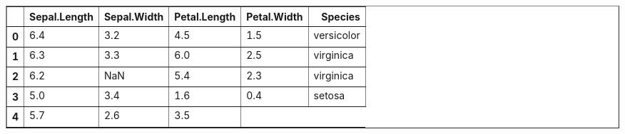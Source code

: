 


<div>
<style scoped>
    .dataframe tbody tr th:only-of-type {
        vertical-align: middle;
    }

    .dataframe tbody tr th {
        vertical-align: top;
    }

    .dataframe thead th {
        text-align: right;
    }
</style>
<table border="1" class="dataframe">
  <thead>
    <tr style="text-align: right;">
      <th></th>
      <th>Sepal.Length</th>
      <th>Sepal.Width</th>
      <th>Petal.Length</th>
      <th>Petal.Width</th>
      <th>Species</th>
    </tr>
  </thead>
  <tbody>
    <tr>
      <th>0</th>
      <td>6.4</td>
      <td>3.2</td>
      <td>4.5</td>
      <td>1.5</td>
      <td>versicolor</td>
    </tr>
    <tr>
      <th>1</th>
      <td>6.3</td>
      <td>3.3</td>
      <td>6.0</td>
      <td>2.5</td>
      <td>virginica</td>
    </tr>
    <tr>
      <th>2</th>
      <td>6.2</td>
      <td>NaN</td>
      <td>5.4</td>
      <td>2.3</td>
      <td>virginica</td>
    </tr>
    <tr>
      <th>3</th>
      <td>5.0</td>
      <td>3.4</td>
      <td>1.6</td>
      <td>0.4</td>
      <td>setosa</td>
    </tr>
    <tr>
      <th>4</th>
      <td>5.7</td>
      <td>2.6</td>
      <td>3.5</td>